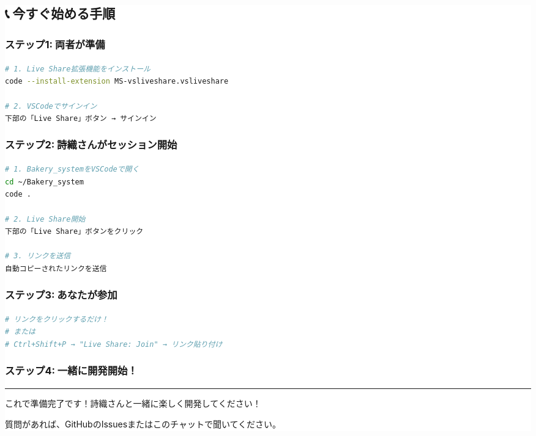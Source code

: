 
## 📞 今すぐ始める手順

### ステップ1: 両者が準備

```bash
# 1. Live Share拡張機能をインストール
code --install-extension MS-vsliveshare.vsliveshare

# 2. VSCodeでサインイン
下部の「Live Share」ボタン → サインイン
```

### ステップ2: 詩織さんがセッション開始

```bash
# 1. Bakery_systemをVSCodeで開く
cd ~/Bakery_system
code .

# 2. Live Share開始
下部の「Live Share」ボタンをクリック

# 3. リンクを送信
自動コピーされたリンクを送信
```

### ステップ3: あなたが参加

```bash
# リンクをクリックするだけ！
# または
# Ctrl+Shift+P → "Live Share: Join" → リンク貼り付け
```

### ステップ4: 一緒に開発開始！

---

これで準備完了です！詩織さんと一緒に楽しく開発してください！

質問があれば、GitHubのIssuesまたはこのチャットで聞いてください。
